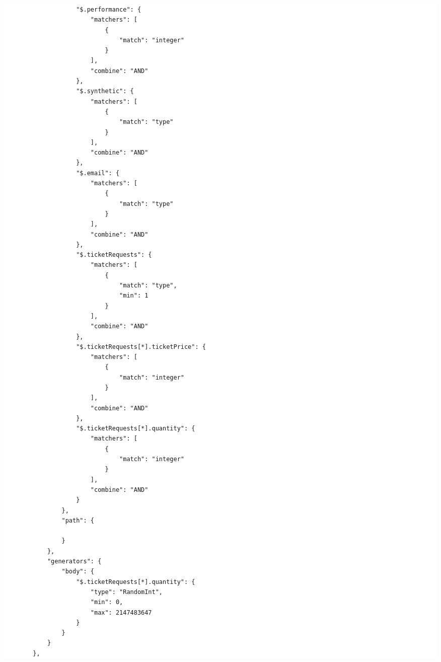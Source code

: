                         "$.performance": {
                            "matchers": [
                                {
                                    "match": "integer"
                                }
                            ],
                            "combine": "AND"
                        },
                        "$.synthetic": {
                            "matchers": [
                                {
                                    "match": "type"
                                }
                            ],
                            "combine": "AND"
                        },
                        "$.email": {
                            "matchers": [
                                {
                                    "match": "type"
                                }
                            ],
                            "combine": "AND"
                        },
                        "$.ticketRequests": {
                            "matchers": [
                                {
                                    "match": "type",
                                    "min": 1
                                }
                            ],
                            "combine": "AND"
                        },
                        "$.ticketRequests[*].ticketPrice": {
                            "matchers": [
                                {
                                    "match": "integer"
                                }
                            ],
                            "combine": "AND"
                        },
                        "$.ticketRequests[*].quantity": {
                            "matchers": [
                                {
                                    "match": "integer"
                                }
                            ],
                            "combine": "AND"
                        }
                    },
                    "path": {
                        
                    }
                },
                "generators": {
                    "body": {
                        "$.ticketRequests[*].quantity": {
                            "type": "RandomInt",
                            "min": 0,
                            "max": 2147483647
                        }
                    }
                }
            },